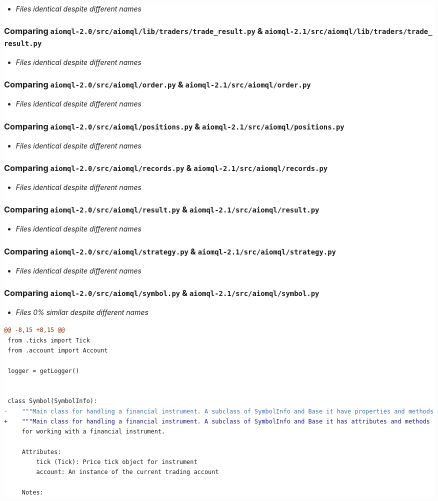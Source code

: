  * *Files identical despite different names*

### Comparing `aiomql-2.0/src/aiomql/lib/traders/trade_result.py` & `aiomql-2.1/src/aiomql/lib/traders/trade_result.py`

 * *Files identical despite different names*

### Comparing `aiomql-2.0/src/aiomql/order.py` & `aiomql-2.1/src/aiomql/order.py`

 * *Files identical despite different names*

### Comparing `aiomql-2.0/src/aiomql/positions.py` & `aiomql-2.1/src/aiomql/positions.py`

 * *Files identical despite different names*

### Comparing `aiomql-2.0/src/aiomql/records.py` & `aiomql-2.1/src/aiomql/records.py`

 * *Files identical despite different names*

### Comparing `aiomql-2.0/src/aiomql/result.py` & `aiomql-2.1/src/aiomql/result.py`

 * *Files identical despite different names*

### Comparing `aiomql-2.0/src/aiomql/strategy.py` & `aiomql-2.1/src/aiomql/strategy.py`

 * *Files identical despite different names*

### Comparing `aiomql-2.0/src/aiomql/symbol.py` & `aiomql-2.1/src/aiomql/symbol.py`

 * *Files 0% similar despite different names*

```diff
@@ -8,15 +8,15 @@
 from .ticks import Tick
 from .account import Account
 
 logger = getLogger()
 
 
 class Symbol(SymbolInfo):
-    """Main class for handling a financial instrument. A subclass of SymbolInfo and Base it have properties and methods
+    """Main class for handling a financial instrument. A subclass of SymbolInfo and Base it has attributes and methods
     for working with a financial instrument.
 
     Attributes:
         tick (Tick): Price tick object for instrument
         account: An instance of the current trading account
 
     Notes:
```
